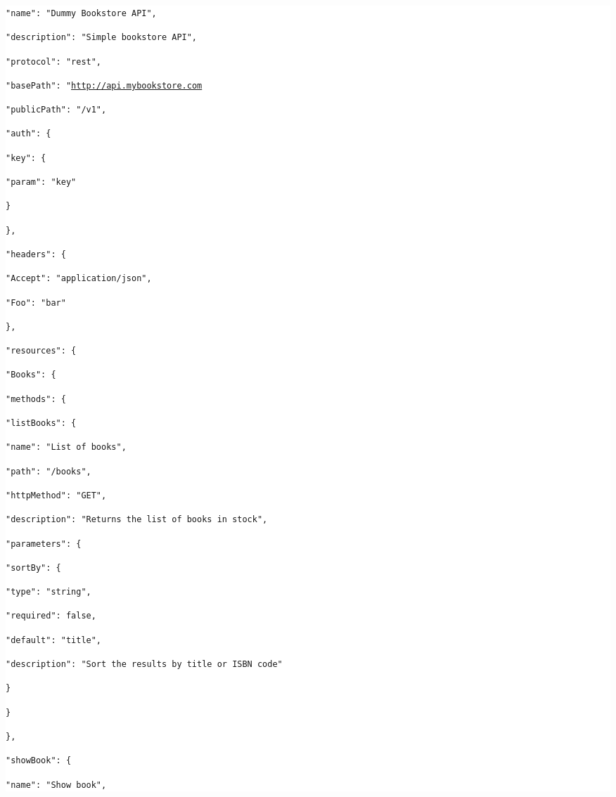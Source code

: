 `"name": "Dummy Bookstore API",`

`"description": "Simple bookstore API",`

`"protocol": "rest",`

`"basePath": "`[`http://api.mybookstore.com`](http://api.mybookstore.com/)

`"publicPath": "/v1",`

`"auth": {`

`"key": {`

`"param": "key"`

`}`

`},`

`"headers": {`

`"Accept": "application/json",`

`"Foo": "bar"`

`},`

`"resources": {`

`"Books": {`

`"methods": {`

`"listBooks": {`

`"name": "List of books",`

`"path": "/books",`

`"httpMethod": "GET",`

`"description": "Returns the list of books in stock",`

`"parameters": {`

`"sortBy": {`

`"type": "string",`

`"required": false,`

`"default": "title",`

`"description": "Sort the results by title or ISBN code"`

`}`

`}`

`},`

`"showBook": {`

`"name": "Show book",`
